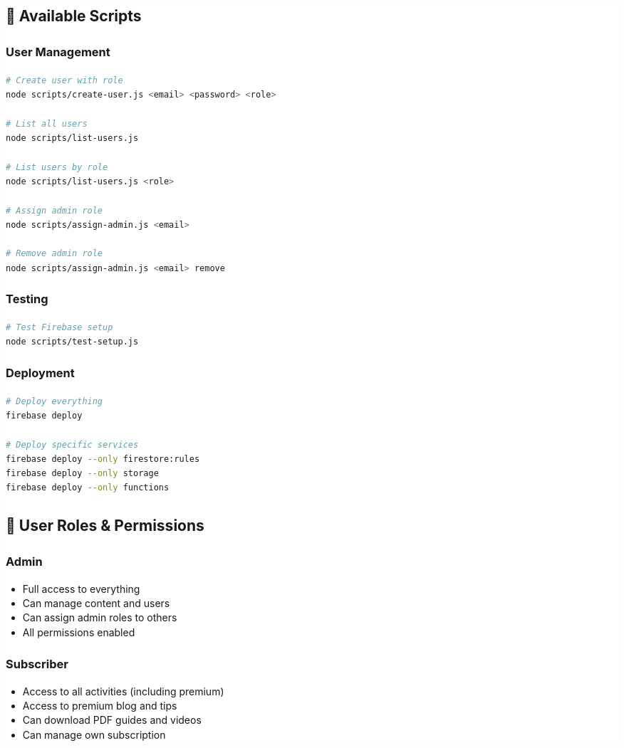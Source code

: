 ## 🎯 Available Scripts

### User Management
```bash
# Create user with role
node scripts/create-user.js <email> <password> <role>

# List all users
node scripts/list-users.js

# List users by role
node scripts/list-users.js <role>

# Assign admin role
node scripts/assign-admin.js <email>

# Remove admin role
node scripts/assign-admin.js <email> remove
```

### Testing
```bash
# Test Firebase setup
node scripts/test-setup.js
```

### Deployment
```bash
# Deploy everything
firebase deploy

# Deploy specific services
firebase deploy --only firestore:rules
firebase deploy --only storage
firebase deploy --only functions
```

## 🔧 User Roles & Permissions

### Admin
- Full access to everything
- Can manage content and users
- Can assign admin roles to others
- All permissions enabled

### Subscriber
- Access to all activities (including premium)
- Access to premium blog and tips
- Can download PDF guides and videos
- Can manage own subscription
